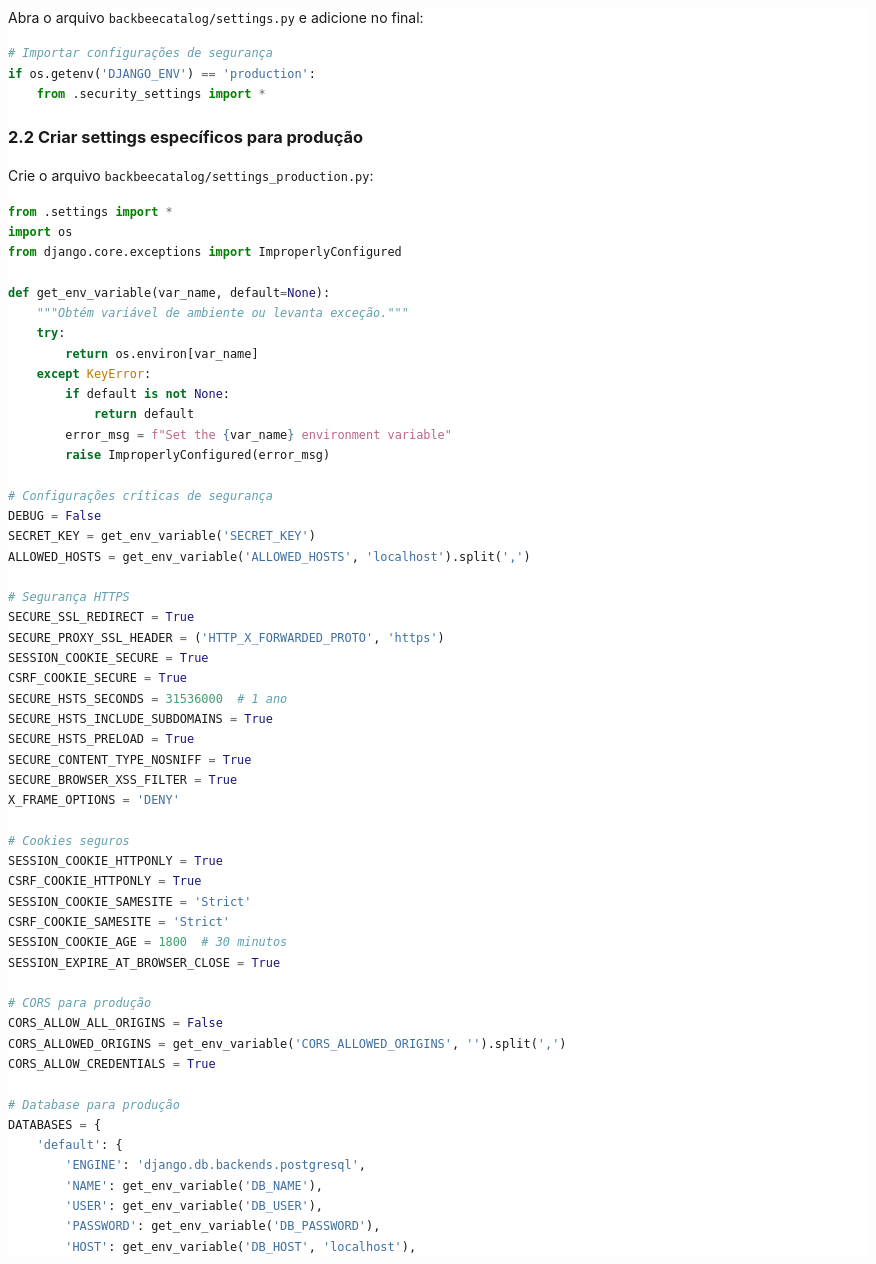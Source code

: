 Abra o arquivo `backbeecatalog/settings.py` e adicione no final:

```python
# Importar configurações de segurança
if os.getenv('DJANGO_ENV') == 'production':
    from .security_settings import *
```

### 2.2 Criar settings específicos para produção

Crie o arquivo `backbeecatalog/settings_production.py`:

```python
from .settings import *
import os
from django.core.exceptions import ImproperlyConfigured

def get_env_variable(var_name, default=None):
    """Obtém variável de ambiente ou levanta exceção."""
    try:
        return os.environ[var_name]
    except KeyError:
        if default is not None:
            return default
        error_msg = f"Set the {var_name} environment variable"
        raise ImproperlyConfigured(error_msg)

# Configurações críticas de segurança
DEBUG = False
SECRET_KEY = get_env_variable('SECRET_KEY')
ALLOWED_HOSTS = get_env_variable('ALLOWED_HOSTS', 'localhost').split(',')

# Segurança HTTPS
SECURE_SSL_REDIRECT = True
SECURE_PROXY_SSL_HEADER = ('HTTP_X_FORWARDED_PROTO', 'https')
SESSION_COOKIE_SECURE = True
CSRF_COOKIE_SECURE = True
SECURE_HSTS_SECONDS = 31536000  # 1 ano
SECURE_HSTS_INCLUDE_SUBDOMAINS = True
SECURE_HSTS_PRELOAD = True
SECURE_CONTENT_TYPE_NOSNIFF = True
SECURE_BROWSER_XSS_FILTER = True
X_FRAME_OPTIONS = 'DENY'

# Cookies seguros
SESSION_COOKIE_HTTPONLY = True
CSRF_COOKIE_HTTPONLY = True
SESSION_COOKIE_SAMESITE = 'Strict'
CSRF_COOKIE_SAMESITE = 'Strict'
SESSION_COOKIE_AGE = 1800  # 30 minutos
SESSION_EXPIRE_AT_BROWSER_CLOSE = True

# CORS para produção
CORS_ALLOW_ALL_ORIGINS = False
CORS_ALLOWED_ORIGINS = get_env_variable('CORS_ALLOWED_ORIGINS', '').split(',')
CORS_ALLOW_CREDENTIALS = True

# Database para produção
DATABASES = {
    'default': {
        'ENGINE': 'django.db.backends.postgresql',
        'NAME': get_env_variable('DB_NAME'),
        'USER': get_env_variable('DB_USER'),
        'PASSWORD': get_env_variable('DB_PASSWORD'),
        'HOST': get_env_variable('DB_HOST', 'localhost'),
```